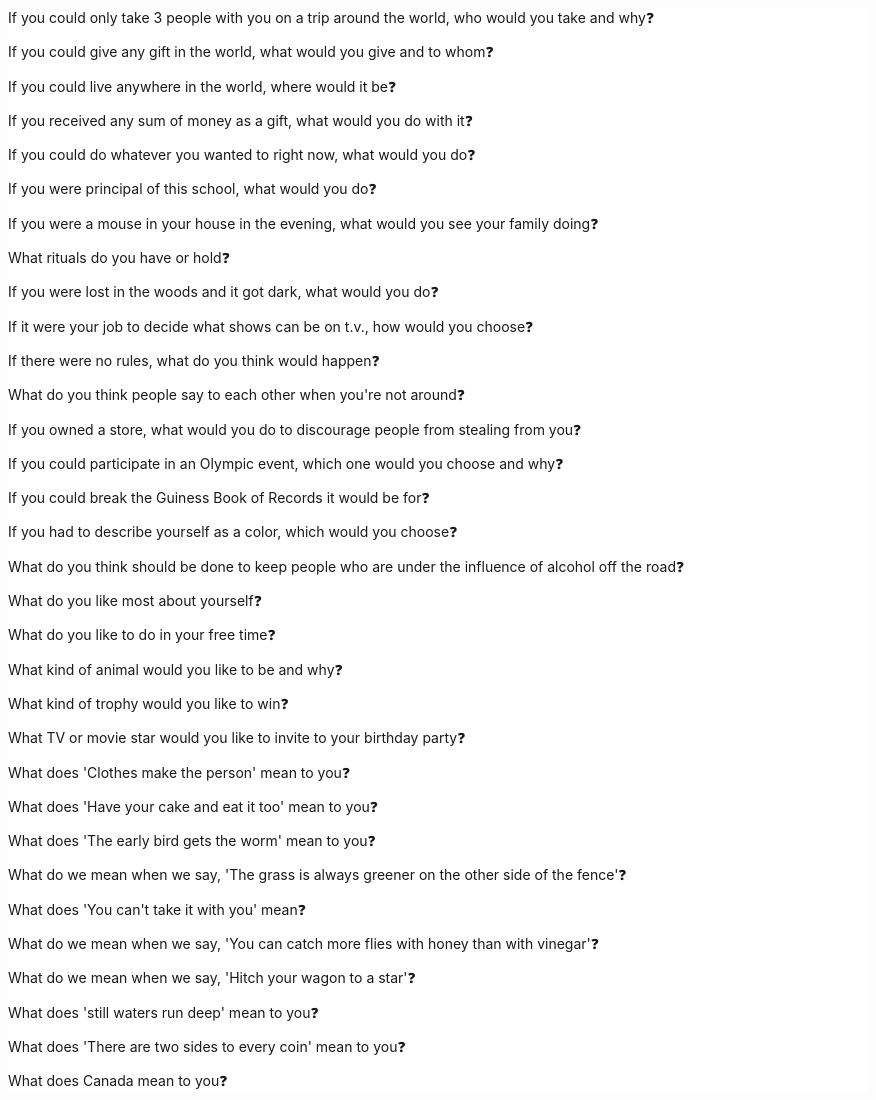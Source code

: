 If you could only take 3 people with you on a trip around the world, who would you take and why❓

If you could give any gift in the world, what would you give and to whom❓

If you could live anywhere in the world, where would it be❓

If you received any sum of money as a gift, what would you do with it❓

If you could do whatever you wanted to right now, what would you do❓

If you were principal of this school, what would you do❓

If you were a mouse in your house in the evening, what would you see your family doing❓

What rituals do you have or hold❓

If you were lost in the woods and it got dark, what would you do❓

If it were your job to decide what shows can be on t.v., how would you choose❓

If there were no rules, what do you think would happen❓

What do you think people say to each other when you're not around❓

If you owned a store, what would you do to discourage people from stealing from you❓

If you could participate in an Olympic event, which one would you choose and why❓

If you could break the Guiness Book of Records it would be for❓

If you had to describe yourself as a color, which would you choose❓

What do you think should be done to keep people who are under the influence of alcohol off the road❓

What do you like most about yourself❓

What do you like to do in your free time❓

What kind of animal would you like to be and why❓

What kind of trophy would you like to win❓

What TV or movie star would you like to invite to your birthday party❓

What does 'Clothes make the person' mean to you❓

What does 'Have your cake and eat it too' mean to you❓

What does 'The early bird gets the worm' mean to you❓

What do we mean when we say, 'The grass is always greener on the other side of the fence'❓

What does 'You can't take it with you' mean❓

What do we mean when we say, 'You can catch more flies with honey than with vinegar'❓

What do we mean when we say, 'Hitch your wagon to a star'❓

What does 'still waters run deep' mean to you❓

What does 'There are two sides to every coin' mean to you❓

What does Canada mean to you❓
